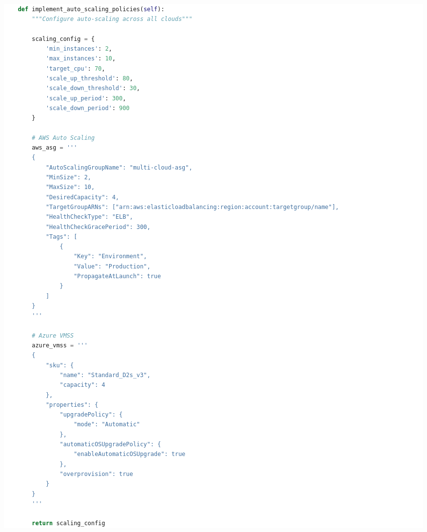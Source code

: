 ```python
    def implement_auto_scaling_policies(self):
        """Configure auto-scaling across all clouds"""
        
        scaling_config = {
            'min_instances': 2,
            'max_instances': 10,
            'target_cpu': 70,
            'scale_up_threshold': 80,
            'scale_down_threshold': 30,
            'scale_up_period': 300,
            'scale_down_period': 900
        }
        
        # AWS Auto Scaling
        aws_asg = '''
        {
            "AutoScalingGroupName": "multi-cloud-asg",
            "MinSize": 2,
            "MaxSize": 10,
            "DesiredCapacity": 4,
            "TargetGroupARNs": ["arn:aws:elasticloadbalancing:region:account:targetgroup/name"],
            "HealthCheckType": "ELB",
            "HealthCheckGracePeriod": 300,
            "Tags": [
                {
                    "Key": "Environment",
                    "Value": "Production",
                    "PropagateAtLaunch": true
                }
            ]
        }
        '''
        
        # Azure VMSS
        azure_vmss = '''
        {
            "sku": {
                "name": "Standard_D2s_v3",
                "capacity": 4
            },
            "properties": {
                "upgradePolicy": {
                    "mode": "Automatic"
                },
                "automaticOSUpgradePolicy": {
                    "enableAutomaticOSUpgrade": true
                },
                "overprovision": true
            }
        }
        '''
        
        return scaling_config
```
